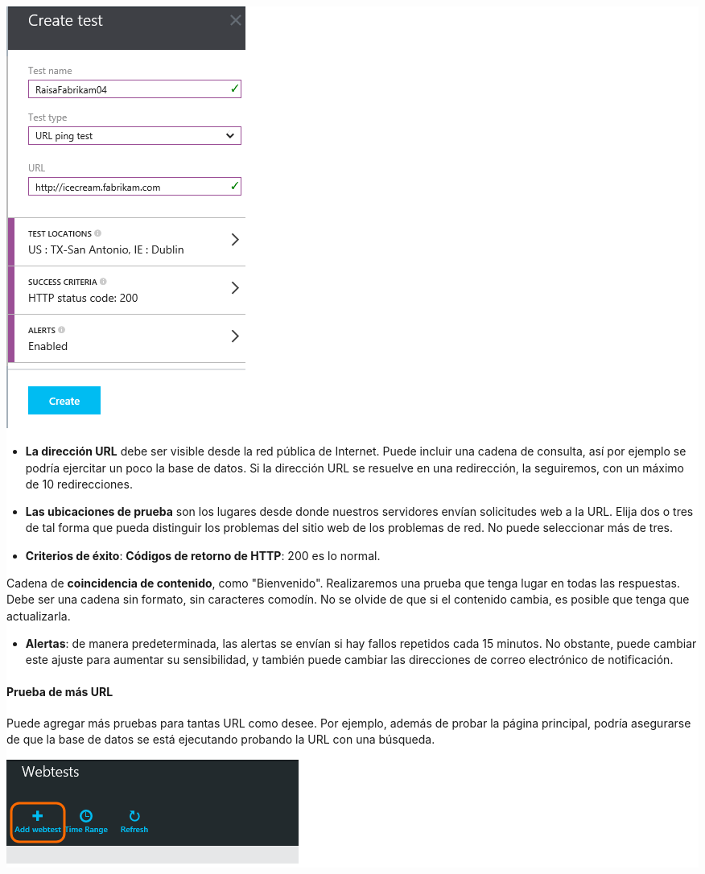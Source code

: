 ![Fill at least the URL of your website](./media/appinsights/appinsights-13availChoices.png)

- **La dirección URL** debe ser visible desde la red pública de Internet. Puede incluir una cadena de consulta, así por ejemplo se podría ejercitar un poco la base de datos. Si la dirección URL se resuelve en una redirección, la seguiremos, con un máximo de 10 redirecciones.

- **Las ubicaciones de prueba** son los lugares desde donde nuestros servidores envían solicitudes web a la URL. Elija dos o tres de tal forma que pueda distinguir los problemas del sitio web de los problemas de red. No puede seleccionar más de tres.

- **Criterios de éxito**:
    **Códigos de retorno de HTTP**: 200 es lo normal. 

Cadena de     **coincidencia de contenido**, como "Bienvenido". Realizaremos una prueba que tenga lugar en todas las respuestas. Debe ser una cadena sin formato, sin caracteres comodín. No se olvide de que si el contenido cambia, es posible que tenga que actualizarla.

- **Alertas**: de manera predeterminada, las alertas se envían si hay fallos repetidos cada 15 minutos. No obstante, puede cambiar este ajuste para aumentar su sensibilidad, y también puede cambiar las direcciones de correo electrónico de notificación.

#### Prueba de más URL

Puede agregar más pruebas para tantas URL como desee. Por ejemplo, además de probar la página principal, podría asegurarse de que la base de datos se está ejecutando probando la URL con una búsqueda.

![On the web tests blade, choose Add](./media/appinsights/appinsights-16anotherWebtest.png)
